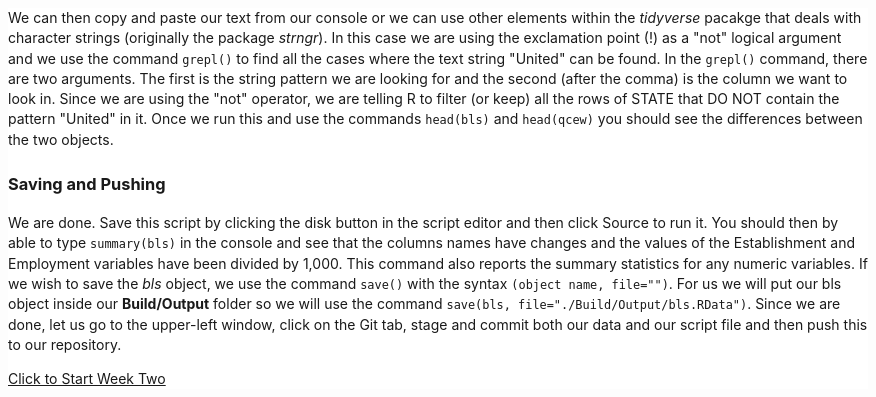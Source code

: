 We can then copy and paste our text from our console or we can use other elements within the *tidyverse* pacakge that deals with character strings (originally the package *strngr*). In this case we are using the exclamation point (!) as a "not" logical argument and we use the command `grepl()` to find all the cases where the text string "United" can be found. In the `grepl()` command, there are two arguments. The first is the string pattern we are looking for and the second (after the comma) is the column we want to look in. Since we are using the "not" operator, we are telling R to filter (or keep) all the rows of STATE that DO NOT contain the pattern "United" in it. Once we run this and use the commands `head(bls)` and `head(qcew)` you should see the differences between the two objects. 


### Saving and Pushing

We are done. Save this script by clicking the disk button in the script editor and then click Source to run it. You should then by able to type `summary(bls)` in the console and see that the columns names have changes and the values of the Establishment and Employment variables have been divided by 1,000. This command also reports the summary statistics for any numeric variables. If we wish to save the _bls_ object, we use the command `save()` with the syntax `(object name, file="")`. For us we will put our bls object inside our **Build/Output** folder so we will use the command `save(bls, file="./Build/Output/bls.RData")`. Since we are done, let us go to the upper-left window, click on the Git tab, stage and commit both our data and our script file and then push this to our repository.

[Click to Start Week Two](wk2_pt1.md)

